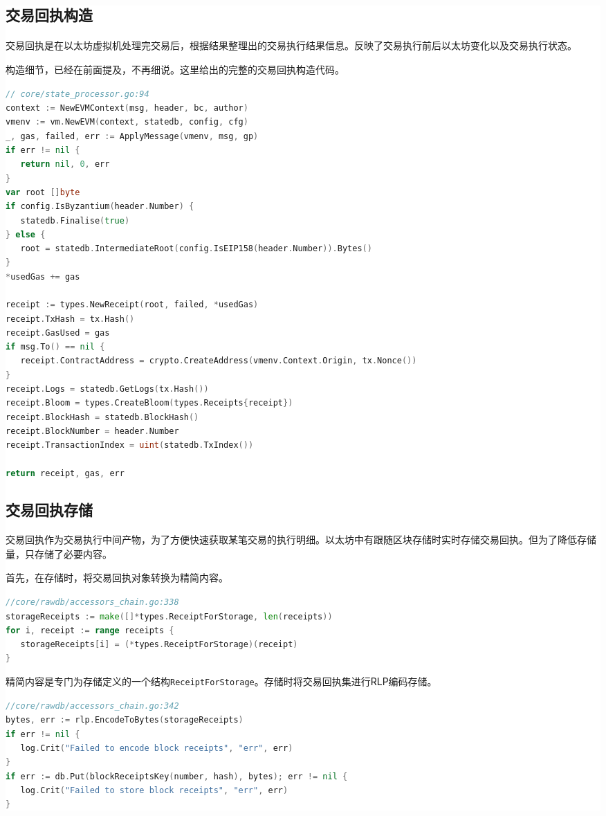 ## 交易回执构造

交易回执是在以太坊虚拟机处理完交易后，根据结果整理出的交易执行结果信息。反映了交易执行前后以太坊变化以及交易执行状态。

构造细节，已经在前面提及，不再细说。这里给出的完整的交易回执构造代码。

```go
// core/state_processor.go:94
context := NewEVMContext(msg, header, bc, author) 
vmenv := vm.NewEVM(context, statedb, config, cfg) 
_, gas, failed, err := ApplyMessage(vmenv, msg, gp)
if err != nil {
   return nil, 0, err
} 
var root []byte
if config.IsByzantium(header.Number) {
   statedb.Finalise(true)
} else {
   root = statedb.IntermediateRoot(config.IsEIP158(header.Number)).Bytes()
}
*usedGas += gas
 
receipt := types.NewReceipt(root, failed, *usedGas)
receipt.TxHash = tx.Hash()
receipt.GasUsed = gas 
if msg.To() == nil {
   receipt.ContractAddress = crypto.CreateAddress(vmenv.Context.Origin, tx.Nonce())
} 
receipt.Logs = statedb.GetLogs(tx.Hash())
receipt.Bloom = types.CreateBloom(types.Receipts{receipt})
receipt.BlockHash = statedb.BlockHash()
receipt.BlockNumber = header.Number
receipt.TransactionIndex = uint(statedb.TxIndex())

return receipt, gas, err
```

## 交易回执存储

交易回执作为交易执行中间产物，为了方便快速获取某笔交易的执行明细。以太坊中有跟随区块存储时实时存储交易回执。但为了降低存储量，只存储了必要内容。

首先，在存储时，将交易回执对象转换为精简内容。

```go
//core/rawdb/accessors_chain.go:338
storageReceipts := make([]*types.ReceiptForStorage, len(receipts))
for i, receipt := range receipts {
   storageReceipts[i] = (*types.ReceiptForStorage)(receipt)
}
```

精简内容是专门为存储定义的一个结构`ReceiptForStorage`。存储时将交易回执集进行RLP编码存储。

```go
//core/rawdb/accessors_chain.go:342
bytes, err := rlp.EncodeToBytes(storageReceipts)
if err != nil {
   log.Crit("Failed to encode block receipts", "err", err)
} 
if err := db.Put(blockReceiptsKey(number, hash), bytes); err != nil {
   log.Crit("Failed to store block receipts", "err", err)
}
```
